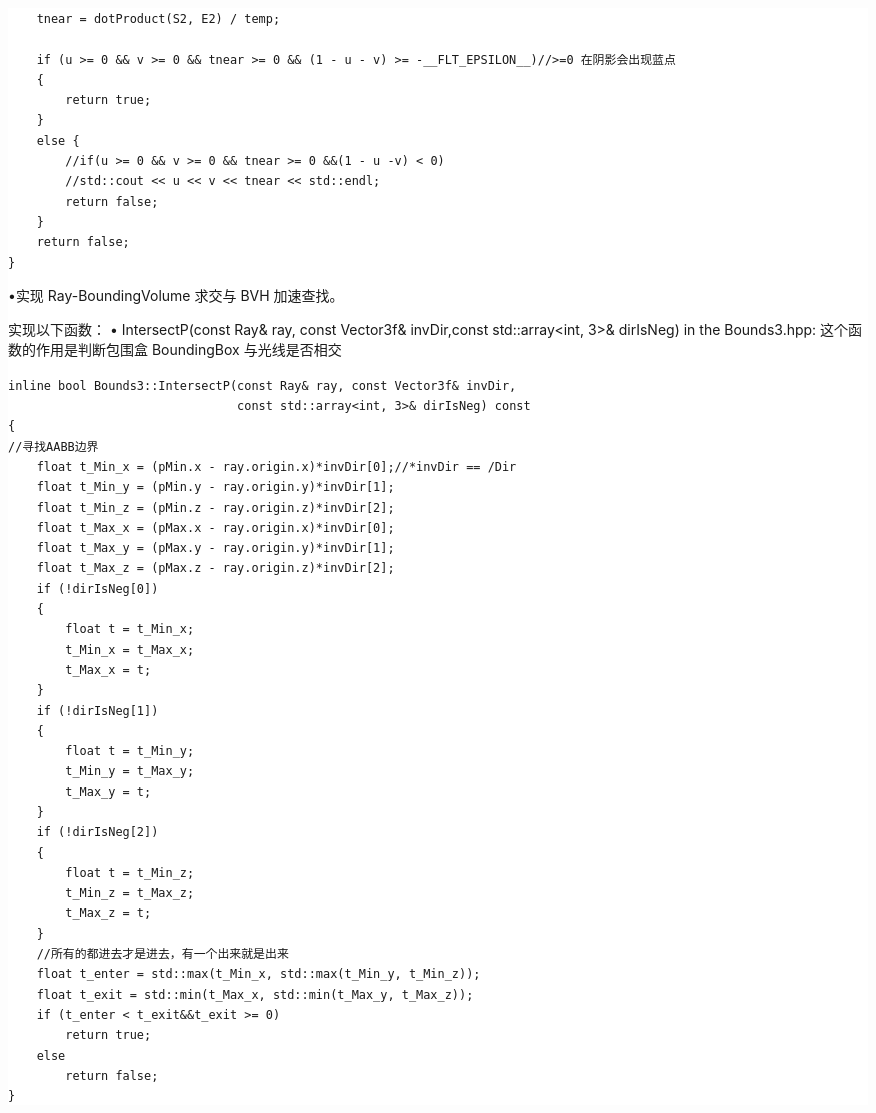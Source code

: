 ```
	tnear = dotProduct(S2, E2) / temp;

	if (u >= 0 && v >= 0 && tnear >= 0 && (1 - u - v) >= -__FLT_EPSILON__)//>=0 在阴影会出现蓝点
	{
		return true;
	}
	else {
		//if(u >= 0 && v >= 0 && tnear >= 0 &&(1 - u -v) < 0)
		//std::cout << u << v << tnear << std::endl;
		return false;
	}
    return false;
}
```

•实现 Ray-BoundingVolume 求交与 BVH 加速查找。

实现以下函数：
• IntersectP(const Ray& ray, const Vector3f& invDir,const std::array<int, 3>& dirIsNeg) in the Bounds3.hpp: 这个函数的作用是判断包围盒 BoundingBox 与光线是否相交

```
inline bool Bounds3::IntersectP(const Ray& ray, const Vector3f& invDir,
                                const std::array<int, 3>& dirIsNeg) const
{
//寻找AABB边界
	float t_Min_x = (pMin.x - ray.origin.x)*invDir[0];//*invDir == /Dir
	float t_Min_y = (pMin.y - ray.origin.y)*invDir[1];
	float t_Min_z = (pMin.z - ray.origin.z)*invDir[2];
	float t_Max_x = (pMax.x - ray.origin.x)*invDir[0];
	float t_Max_y = (pMax.y - ray.origin.y)*invDir[1];
	float t_Max_z = (pMax.z - ray.origin.z)*invDir[2];
	if (!dirIsNeg[0])
	{
		float t = t_Min_x;
		t_Min_x = t_Max_x;
		t_Max_x = t;
	}
	if (!dirIsNeg[1])
	{
		float t = t_Min_y;
		t_Min_y = t_Max_y;
		t_Max_y = t;
	}
	if (!dirIsNeg[2])
	{
		float t = t_Min_z;
		t_Min_z = t_Max_z;
		t_Max_z = t;
	}
	//所有的都进去才是进去，有一个出来就是出来
	float t_enter = std::max(t_Min_x, std::max(t_Min_y, t_Min_z));
	float t_exit = std::min(t_Max_x, std::min(t_Max_y, t_Max_z));
	if (t_enter < t_exit&&t_exit >= 0)
		return true;
	else
		return false;
}
```

